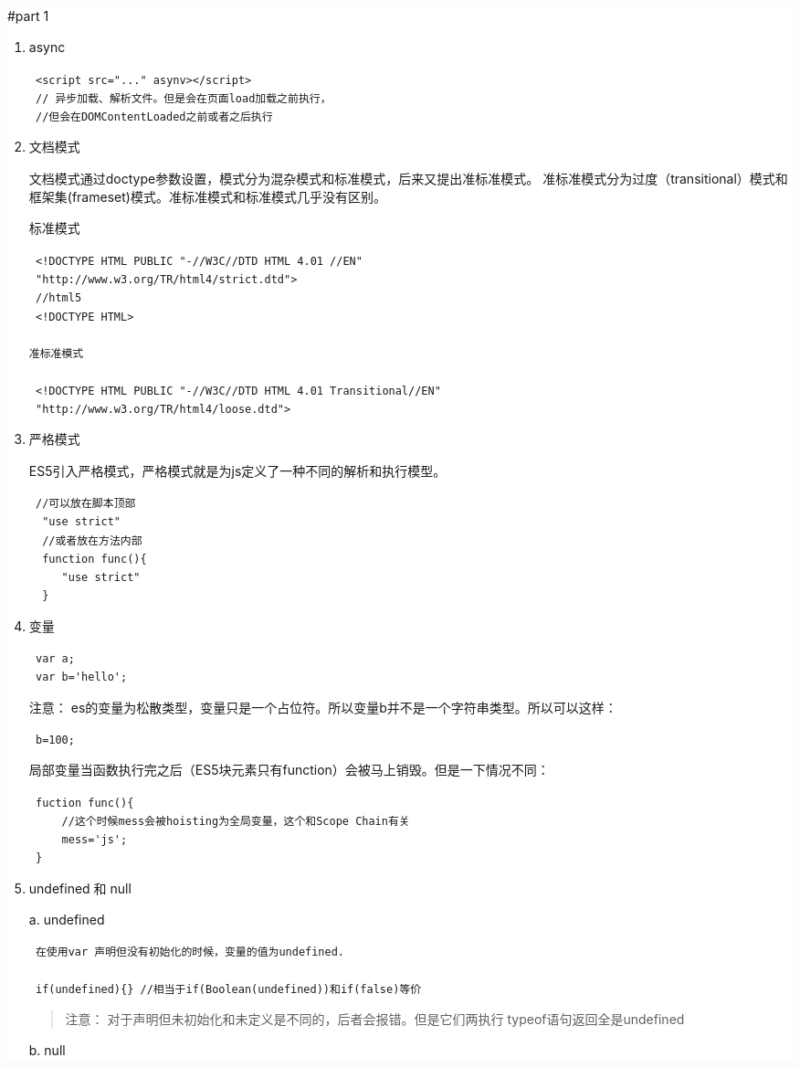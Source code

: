 #part 1
1. async

		<script src="..." asynv></script>
		// 异步加载、解析文件。但是会在页面load加载之前执行，
		//但会在DOMContentLoaded之前或者之后执行
2. 文档模式
	
	文档模式通过doctype参数设置，模式分为混杂模式和标准模式，后来又提出准标准模式。 准标准模式分为过度（transitional）模式和框架集(frameset)模式。准标准模式和标准模式几乎没有区别。
		
	标准模式
	
		<!DOCTYPE HTML PUBLIC "-//W3C//DTD HTML 4.01 //EN"
        "http://www.w3.org/TR/html4/strict.dtd">
        //html5
        <!DOCTYPE HTML>
        
       准标准模式
       
        <!DOCTYPE HTML PUBLIC "-//W3C//DTD HTML 4.01 Transitional//EN"
        "http://www.w3.org/TR/html4/loose.dtd">
        
3. 严格模式

	ES5引入严格模式，严格模式就是为js定义了一种不同的解析和执行模型。
		
		//可以放在脚本顶部
		 "use strict"
		 //或者放在方法内部
		 function func(){
		 	"use strict"
		 }
4. 变量

		var a;
		var b='hello';
	注意：
		es的变量为松散类型，变量只是一个占位符。所以变量b并不是一个字符串类型。所以可以这样：
		
		b=100;
			
	局部变量当函数执行完之后（ES5块元素只有function）会被马上销毁。但是一下情况不同：
	
		fuction func(){
			//这个时候mess会被hoisting为全局变量，这个和Scope Chain有关
			mess='js'; 		
		}
5. undefined 和 null

	a. undefined
	
		在使用var 声明但没有初始化的时候，变量的值为undefined.
		
		if(undefined){} //相当于if(Boolean(undefined))和if(false)等价
	>注意：
	对于声明但未初始化和未定义是不同的，后者会报错。但是它们两执行 typeof语句返回全是undefined
	
	b. null
		